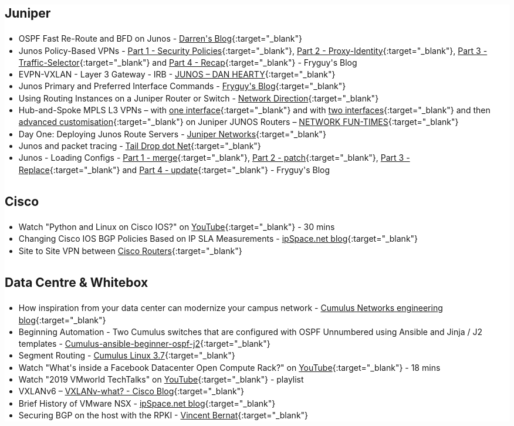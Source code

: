 ## Juniper

* OSPF Fast Re-Route and BFD on Junos - [Darren's Blog](https://mellowd.co.uk/ccie/ospf-fast-re-route-and-bfd-on-junos-and/){:target="_blank"}
* Junos Policy-Based VPNs - [Part 1 - Security Policies](https://fryguy.net/2019/10/14/junos-policy-based-vpns/){:target="_blank"}, [Part 2 - Proxy-Identity](https://fryguy.net/2019/10/17/junos-policy-based-vpns-using-route-based-config/){:target="_blank"}, [Part 3 - Traffic-Selector](https://fryguy.net/2019/10/21/junos-policy-based-vpns-part-3-of-3/){:target="_blank"} and [Part 4 - Recap](https://fryguy.net/2019/10/24/junos-policy-based-vpns-part-4-of-4/){:target="_blank"} - Fryguy's Blog
* EVPN-VXLAN - Layer 3 Gateway - IRB - [JUNOS – DAN HEARTY](https://danhearty.wordpress.com/2019/10/12/evpn-vxlan-layer-3-gateway-irb-junos/){:target="_blank"}
* Junos Primary and Preferred Interface Commands - [Fryguy's Blog](https://fryguy.net/2019/09/30/junos-primary-and-preferred-interface-commands/){:target="_blank"}
* Using Routing Instances on a Juniper Router or Switch - [Network Direction](https://networkdirection.net/articles/routingandswitching/juniper-routing-instances/){:target="_blank"}
* Hub-and-Spoke MPLS L3 VPNs – with [one interface](https://www.networkfuntimes.com/hub-and-spoke-mpls-l3vpns-with-one-interface-on-juniper-junos-routers/){:target="_blank"} and with [two interfaces](https://www.networkfuntimes.com/hub-and-spoke-mpls-l3vpns-with-two-interfaces-on-juniper-junos-routers/){:target="_blank"} and then [advanced customisation](https://www.networkfuntimes.com/hub-and-spoke-mpls-l3vpns-advanced-customisation-on-juniper-junos-routers/){:target="_blank"} on Juniper JUNOS Routers – [NETWORK FUN-TIMES](https://www.networkfuntimes.com/){:target="_blank"}
* Day One: Deploying Junos Route Servers - [Juniper Networks](https://www.juniper.net/us/en/training/jnbooks/day-one/deploying-junos-route-servers){:target="_blank"}
* Junos and packet tracing - [Tail Drop dot Net](https://taildrop.net/2019/01/11/junos-and-packet-tracing/){:target="_blank"}
* Junos - Loading Configs - [Part 1 - merge](https://fryguy.net/2019/10/28/junos-loading-configs-1-of-4/){:target="_blank"}, [Part 2 - patch](https://fryguy.net/2019/10/31/junos-loading-configs-2-of-4-patch/){:target="_blank"}, [Part 3 - Replace](https://fryguy.net/2019/11/04/junos-loading-configs-3-of-4-replace/){:target="_blank"} and [Part 4 - update](https://fryguy.net/2019/11/07/junos-loading-configs-4-of-5-update/){:target="_blank"} - Fryguy's Blog

## Cisco

* Watch "Python and Linux on Cisco IOS?" on [YouTube](https://youtu.be/JJjTByHN2iI){:target="_blank"} - 30 mins
* Changing Cisco IOS BGP Policies Based on IP SLA Measurements - [ipSpace.net blog](https://blog.ipspace.net/2019/10/changing-cisco-ios-bgp-policies-based.html?m=1){:target="_blank"}
* Site to Site VPN between [Cisco Routers](https://www.slideshare.net/SandeepKumar2943/site-to-site-vpn-between-routers){:target="_blank"}

## Data Centre & Whitebox

* How inspiration from your data center can modernize your campus network - [Cumulus Networks engineering blog](https://cumulusnetworks.com/blog/modern-networking-for-modern-campus/){:target="_blank"}
* Beginning Automation - Two Cumulus switches that are configured with OSPF Unnumbered using Ansible and Jinja / J2 templates - [Cumulus-ansible-beginner-ospf-j2](https://github.com/chronot1995/cumulus-ansible-beginner-ospf-j2){:target="_blank"}
* Segment Routing - [Cumulus Linux 3.7](https://docs.cumulusnetworks.com/cumulus-linux/Layer-3/Segment-Routing/){:target="_blank"}
* Watch "What's inside a Facebook Datacenter Open Compute Rack?" on [YouTube](https://youtu.be/2l6gI-ksdKs){:target="_blank"} - 18 mins
* Watch "2019 VMworld TechTalks" on [YouTube](https://www.youtube.com/playlist?list=PL2rC-8e38bUVf2SasSBK6pGtUYUHd26Jy){:target="_blank"} - playlist
* VXLANv6 – [VXLANv-what? - Cisco Blog](https://blogs.cisco.com/datacenter/vxlanv6-vxlanv-what){:target="_blank"}
* Brief History of VMware NSX - [ipSpace.net blog](https://blog.ipspace.net/2019/08/brief-history-of-vmware-nsx.html){:target="_blank"}
* Securing BGP on the host with the RPKI - [Vincent Bernat](https://vincent.bernat.ch/en/blog/2019-bgp-host-rpki){:target="_blank"}
